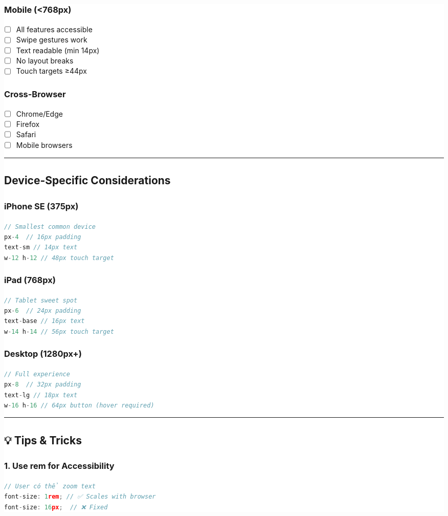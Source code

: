 ### Mobile (<768px)
- [ ] All features accessible
- [ ] Swipe gestures work
- [ ] Text readable (min 14px)
- [ ] No layout breaks
- [ ] Touch targets ≥44px

### Cross-Browser
- [ ] Chrome/Edge
- [ ] Firefox
- [ ] Safari
- [ ] Mobile browsers

---

## Device-Specific Considerations

### iPhone SE (375px)
```jsx
// Smallest common device
px-4  // 16px padding
text-sm // 14px text
w-12 h-12 // 48px touch target
```

### iPad (768px)
```jsx
// Tablet sweet spot
px-6  // 24px padding
text-base // 16px text
w-14 h-14 // 56px touch target
```

### Desktop (1280px+)
```jsx
// Full experience
px-8  // 32px padding
text-lg // 18px text
w-16 h-16 // 64px button (hover required)
```

---

## 💡 Tips & Tricks

### 1. Use rem for Accessibility
```jsx
// User có thể zoom text
font-size: 1rem; // ✅ Scales with browser
font-size: 16px;  // ❌ Fixed
```
